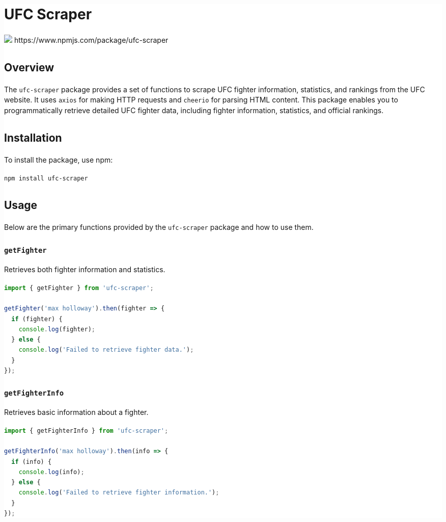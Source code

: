 # UFC Scraper
<img src="https://upload.wikimedia.org/wikipedia/commons/d/d7/UFC_Logo.png" width="250"/>
https://www.npmjs.com/package/ufc-scraper

## Overview

The `ufc-scraper` package provides a set of functions to scrape UFC fighter information, statistics, and rankings from the UFC website. It uses `axios` for making HTTP requests and `cheerio` for parsing HTML content. This package enables you to programmatically retrieve detailed UFC fighter data, including fighter information, statistics, and official rankings.

## Installation

To install the package, use npm:

```bash
npm install ufc-scraper
```

## Usage

Below are the primary functions provided by the `ufc-scraper` package and how to use them.

### `getFighter`

Retrieves both fighter information and statistics.

```typescript
import { getFighter } from 'ufc-scraper';

getFighter('max holloway').then(fighter => {
  if (fighter) {
    console.log(fighter);
  } else {
    console.log('Failed to retrieve fighter data.');
  }
});
```

### `getFighterInfo`

Retrieves basic information about a fighter.

```typescript
import { getFighterInfo } from 'ufc-scraper';

getFighterInfo('max holloway').then(info => {
  if (info) {
    console.log(info);
  } else {
    console.log('Failed to retrieve fighter information.');
  }
});
```
